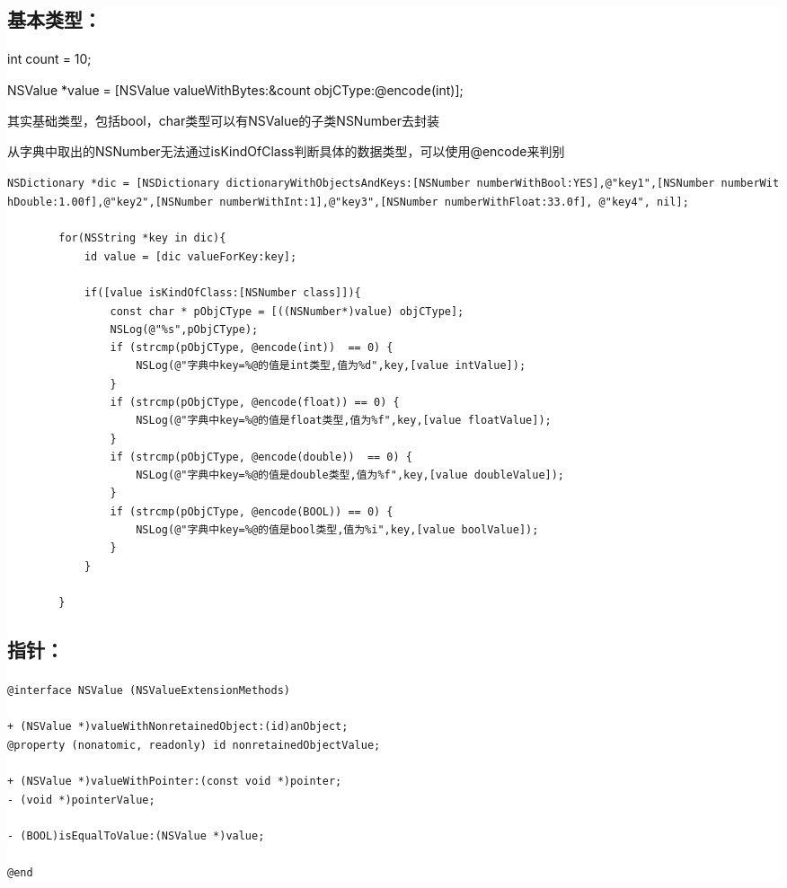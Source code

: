 ## 基本类型：
int count = 10;

NSValue *value = [NSValue valueWithBytes:&count objCType:@encode(int)]; 

其实基础类型，包括bool，char类型可以有NSValue的子类NSNumber去封装

从字典中取出的NSNumber无法通过isKindOfClass判断具体的数据类型，可以使用@encode来判别

```objc
NSDictionary *dic = [NSDictionary dictionaryWithObjectsAndKeys:[NSNumber numberWithBool:YES],@"key1",[NSNumber numberWithDouble:1.00f],@"key2",[NSNumber numberWithInt:1],@"key3",[NSNumber numberWithFloat:33.0f], @"key4", nil];  
  
        for(NSString *key in dic){  
            id value = [dic valueForKey:key];  
              
            if([value isKindOfClass:[NSNumber class]]){  
                const char * pObjCType = [((NSNumber*)value) objCType];  
                NSLog(@"%s",pObjCType);  
                if (strcmp(pObjCType, @encode(int))  == 0) {  
                    NSLog(@"字典中key=%@的值是int类型,值为%d",key,[value intValue]);  
                }  
                if (strcmp(pObjCType, @encode(float)) == 0) {  
                    NSLog(@"字典中key=%@的值是float类型,值为%f",key,[value floatValue]);  
                }  
                if (strcmp(pObjCType, @encode(double))  == 0) {  
                    NSLog(@"字典中key=%@的值是double类型,值为%f",key,[value doubleValue]);  
                }  
                if (strcmp(pObjCType, @encode(BOOL)) == 0) {  
                    NSLog(@"字典中key=%@的值是bool类型,值为%i",key,[value boolValue]);  
                }  
            }  
              
        } 
```

## 指针：
```
@interface NSValue (NSValueExtensionMethods)  
  
+ (NSValue *)valueWithNonretainedObject:(id)anObject;  
@property (nonatomic, readonly) id nonretainedObjectValue;  
  
+ (NSValue *)valueWithPointer:(const void *)pointer;  
- (void *)pointerValue;  
  
- (BOOL)isEqualToValue:(NSValue *)value;  
  
@end  
```
